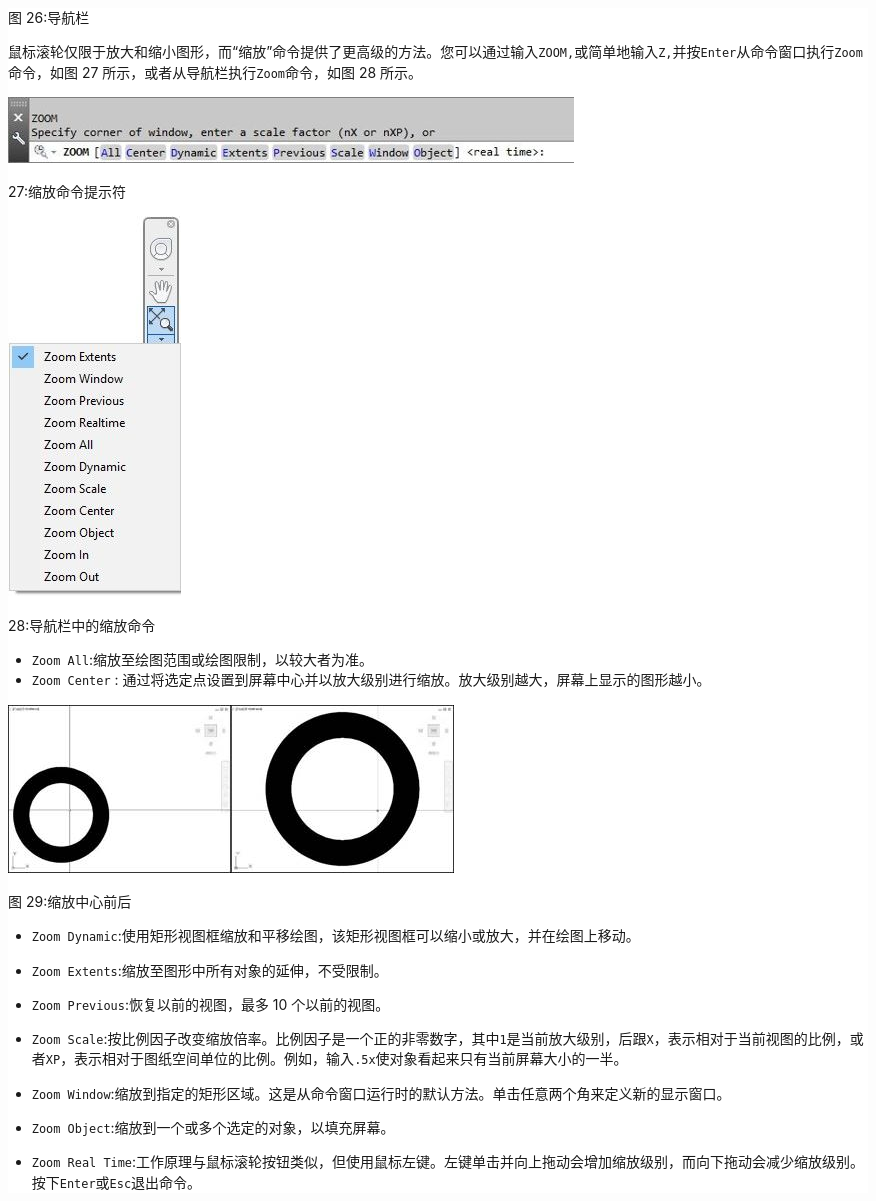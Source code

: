 图 26:导航栏

鼠标滚轮仅限于放大和缩小图形，而“缩放”命令提供了更高级的方法。您可以通过输入`ZOOM,`或简单地输入`Z,`并按`Enter`从命令窗口执行`Zoom`命令，如图 27 所示，或者从导航栏执行`Zoom`命令，如图 28 所示。

![](img/00039.jpeg)

 27:缩放命令提示符

![](img/00040.jpeg)

 28:导航栏中的缩放命令

*   `Zoom All`:缩放至绘图范围或绘图限制，以较大者为准。
*   `Zoom Center` : 通过将选定点设置到屏幕中心并以放大级别进行缩放。放大级别越大，屏幕上显示的图形越小。

![](img/00041.jpeg)

图 29:缩放中心前后

*   `Zoom Dynamic`:使用矩形视图框缩放和平移绘图，该矩形视图框可以缩小或放大，并在绘图上移动。

*   `Zoom Extents`:缩放至图形中所有对象的延伸，不受限制。
*   `Zoom Previous`:恢复以前的视图，最多 10 个以前的视图。
*   `Zoom Scale`:按比例因子改变缩放倍率。比例因子是一个正的非零数字，其中`1`是当前放大级别，后跟`X`，表示相对于当前视图的比例，或者`XP`，表示相对于图纸空间单位的比例。例如，输入`.5x`使对象看起来只有当前屏幕大小的一半。
*   `Zoom Window`:缩放到指定的矩形区域。这是从命令窗口运行时的默认方法。单击任意两个角来定义新的显示窗口。
*   `Zoom Object`:缩放到一个或多个选定的对象，以填充屏幕。
*   `Zoom Real Time`:工作原理与鼠标滚轮按钮类似，但使用鼠标左键。左键单击并向上拖动会增加缩放级别，而向下拖动会减少缩放级别。按下`Enter`或`Esc`退出命令。
